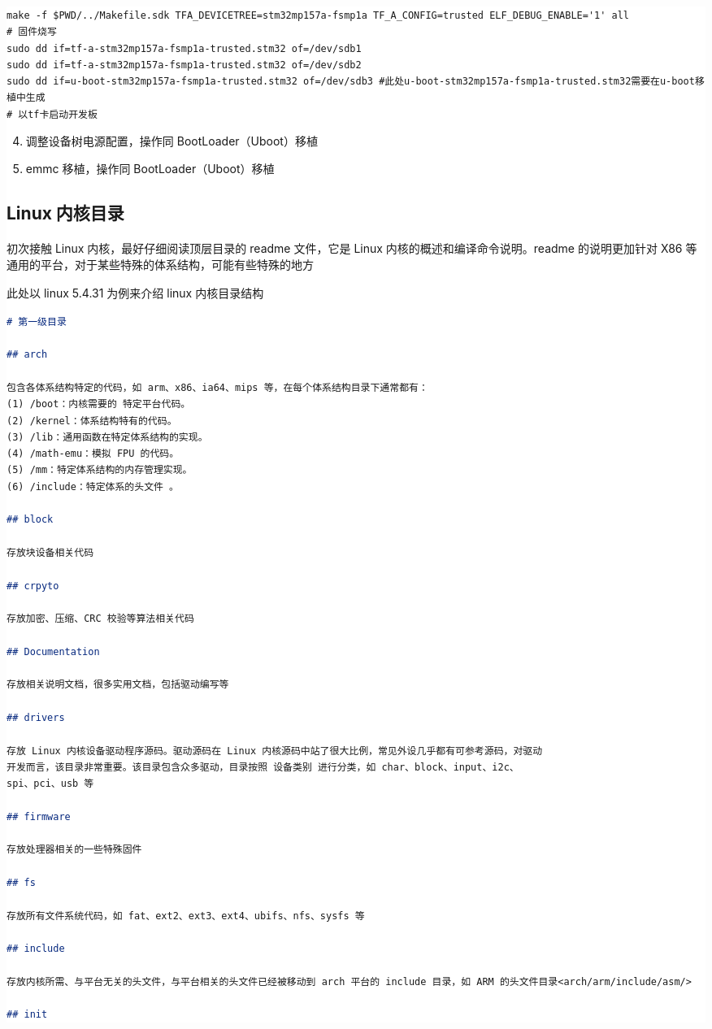 ```shell
make -f $PWD/../Makefile.sdk TFA_DEVICETREE=stm32mp157a-fsmp1a TF_A_CONFIG=trusted ELF_DEBUG_ENABLE='1' all
# 固件烧写
sudo dd if=tf-a-stm32mp157a-fsmp1a-trusted.stm32 of=/dev/sdb1
sudo dd if=tf-a-stm32mp157a-fsmp1a-trusted.stm32 of=/dev/sdb2
sudo dd if=u-boot-stm32mp157a-fsmp1a-trusted.stm32 of=/dev/sdb3 #此处u-boot-stm32mp157a-fsmp1a-trusted.stm32需要在u-boot移植中生成
# 以tf卡启动开发板
```

4. 调整设备树电源配置，操作同 BootLoader（Uboot）移植

5. emmc 移植，操作同 BootLoader（Uboot）移植

## Linux 内核目录

初次接触 Linux 内核，最好仔细阅读顶层目录的 readme 文件，它是 Linux 内核的概述和编译命令说明。readme 的说明更加针对 X86 等通用的平台，对于某些特殊的体系结构，可能有些特殊的地方

此处以 linux 5.4.31 为例来介绍 linux 内核目录结构

```md
# 第一级目录

## arch

包含各体系结构特定的代码，如 arm、x86、ia64、mips 等，在每个体系结构目录下通常都有：
(1) /boot：内核需要的 特定平台代码。
(2) /kernel：体系结构特有的代码。
(3) /lib：通用函数在特定体系结构的实现。
(4) /math-emu：模拟 FPU 的代码。
(5) /mm：特定体系结构的内存管理实现。
(6) /include：特定体系的头文件 。

## block

存放块设备相关代码

## crpyto

存放加密、压缩、CRC 校验等算法相关代码

## Documentation

存放相关说明文档，很多实用文档，包括驱动编写等

## drivers

存放 Linux 内核设备驱动程序源码。驱动源码在 Linux 内核源码中站了很大比例，常见外设几乎都有可参考源码，对驱动
开发而言，该目录非常重要。该目录包含众多驱动，目录按照 设备类别 进行分类，如 char、block、input、i2c、
spi、pci、usb 等

## firmware

存放处理器相关的一些特殊固件

## fs

存放所有文件系统代码，如 fat、ext2、ext3、ext4、ubifs、nfs、sysfs 等

## include

存放内核所需、与平台无关的头文件，与平台相关的头文件已经被移动到 arch 平台的 include 目录，如 ARM 的头文件目录<arch/arm/include/asm/>

## init
```